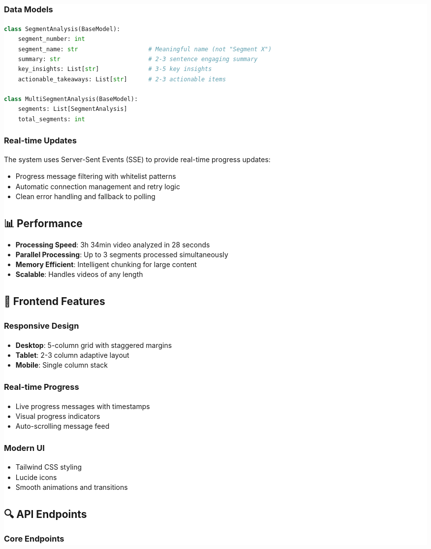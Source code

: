 ### Data Models

```python
class SegmentAnalysis(BaseModel):
    segment_number: int
    segment_name: str                    # Meaningful name (not "Segment X")
    summary: str                         # 2-3 sentence engaging summary
    key_insights: List[str]              # 3-5 key insights
    actionable_takeaways: List[str]      # 2-3 actionable items

class MultiSegmentAnalysis(BaseModel):
    segments: List[SegmentAnalysis]
    total_segments: int
```

### Real-time Updates

The system uses Server-Sent Events (SSE) to provide real-time progress updates:

- Progress message filtering with whitelist patterns
- Automatic connection management and retry logic
- Clean error handling and fallback to polling

## 📊 Performance

- **Processing Speed**: 3h 34min video analyzed in 28 seconds
- **Parallel Processing**: Up to 3 segments processed simultaneously
- **Memory Efficient**: Intelligent chunking for large content
- **Scalable**: Handles videos of any length

## 🎨 Frontend Features

### Responsive Design
- **Desktop**: 5-column grid with staggered margins
- **Tablet**: 2-3 column adaptive layout
- **Mobile**: Single column stack

### Real-time Progress
- Live progress messages with timestamps
- Visual progress indicators
- Auto-scrolling message feed

### Modern UI
- Tailwind CSS styling
- Lucide icons
- Smooth animations and transitions

## 🔍 API Endpoints

### Core Endpoints

